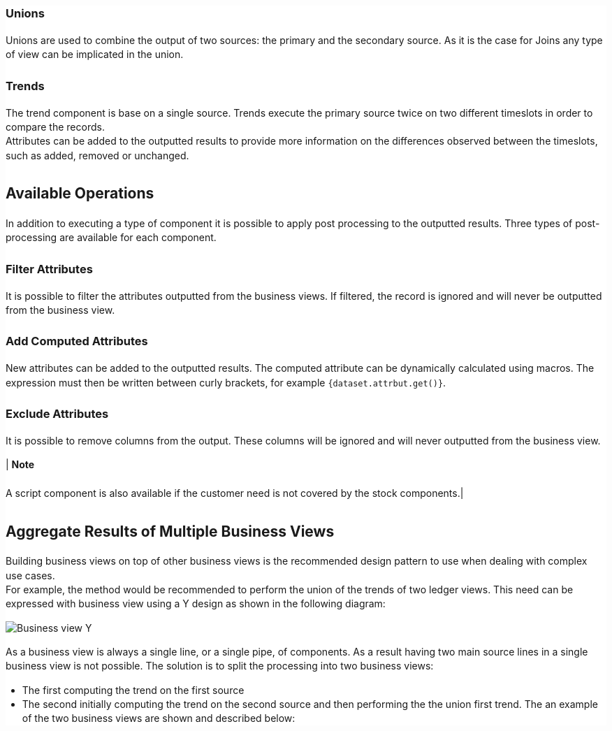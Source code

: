 ### Unions  

Unions are used to combine the output of two sources: the primary and the secondary source. As it is the case for Joins any type of view can be implicated in the union.  

### Trends  

The trend component is base on a single source. Trends execute the primary source twice on two different timeslots in order to compare the records.  
Attributes can be added to the outputted results to provide more information on the differences observed between the timeslots, such as added, removed or unchanged.  

## Available Operations

In addition to executing a type of component it is possible to apply post processing to the outputted results. Three types of post-processing are available for each component.

### Filter Attributes  

It is possible to filter the attributes outputted from the business views. If filtered, the record is ignored and will never be outputted from the business view.

### Add Computed Attributes

New attributes can be added to the outputted results. The computed attribute can be dynamically calculated using macros. The expression must then be written between curly brackets, for example `{dataset.attrbut.get()}`.  

### Exclude Attributes  

It is possible to remove columns from the output. These columns will be ignored and will never outputted from the business view.  

| **Note** <br><br> A script component is also available if the customer need is not covered by the stock components.|   

## Aggregate Results of Multiple Business Views  

Building business views on top of other business views is the recommended design pattern to use when dealing with complex use cases.  
For example, the method would be recommended to perform the union of the trends of two ledger views. This need can be expressed with business view using a Y design as shown in the following diagram:  

![Business view Y](./main-concepts/images/bv_y.png "Business view Y")

As a business view is always a single line, or a single pipe, of components. As a result having two main source lines in a single business view is not possible. The solution is to split the processing into two business views:  

- The first computing the trend on the first source
- The second initially computing the trend on the second source and then performing the the union first trend.
The an example of the two business views are shown and described below:   
